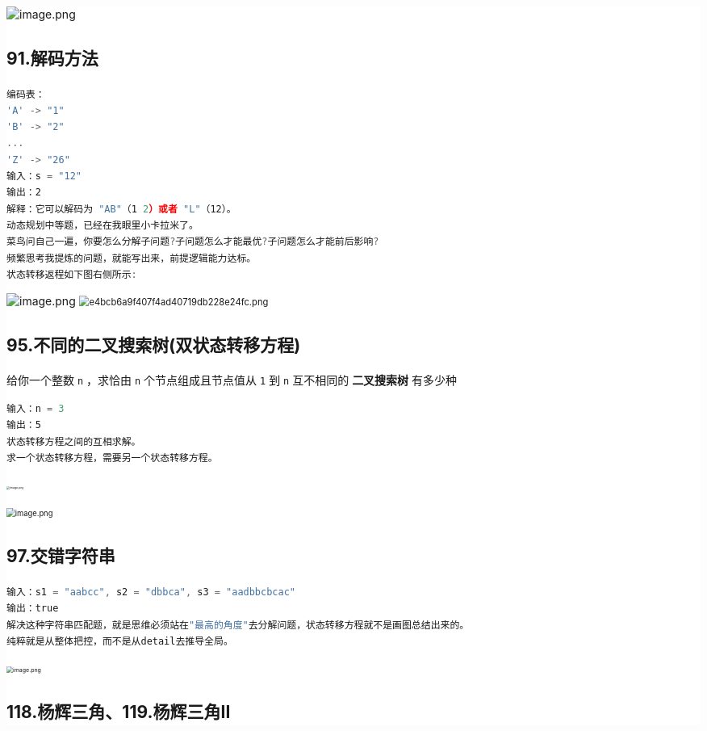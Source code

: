 ![image.png](https://s2.loli.net/2023/10/13/wc61oXJPhzsked5.png)

## 91.解码方法

```js
编码表：
'A' -> "1"
'B' -> "2"
...
'Z' -> "26"
输入：s = "12"
输出：2
解释：它可以解码为 "AB"（1 2）或者 "L"（12）。
动态规划中等题，已经在我眼里小卡拉米了。
菜鸟问自己一遍，你要怎么分解子问题?子问题怎么才能最优?子问题怎么才能前后影响?
频繁思考我提炼的问题，就能写出来，前提逻辑能力达标。
状态转移返程如下图右侧所示:
```

<img src="https://s2.loli.net/2023/10/14/q3HWvSf7wLhU4nF.png" alt="image.png"  />

<img src="https://s2.loli.net/2023/10/14/aY6TRKUGOt9F8DZ.png" alt="e4bcb6a9f407f4ad40719db228e24fc.png" style="zoom: 80%;" />

##  95.不同的二叉搜索树(双状态转移方程)

   给你一个整数 `n` ，求恰由 `n` 个节点组成且节点值从 `1` 到 `n` 互不相同的 **二叉搜索树** 有多少种

```js
输入：n = 3
输出：5
状态转移方程之间的互相求解。
求一个状态转移方程，需要另一个状态转移方程。
```

<img src="https://s2.loli.net/2023/10/17/QwXBKg25YxCSHLP.png" alt="image.png" style="zoom: 25%;" />

​           <img src="https://pic.leetcode.cn/1697531982-mWhEax-image.png" alt="image.png" style="zoom: 67%;" />                                     

## 97.交错字符串

```js
输入：s1 = "aabcc", s2 = "dbbca", s3 = "aadbbcbcac"
输出：true
解决这种字符串匹配题，就是思维必须站在"最高的角度"去分解问题，状态转移方程就不是画图总结出来的。
纯粹就是从整体把控，而不是从detail去推导全局。
```

<img src="https://s2.loli.net/2023/10/19/Vbrk6oaQp2fA1sI.png" alt="image.png" style="zoom:50%;" />

## 118.杨辉三角、119.杨辉三角II
